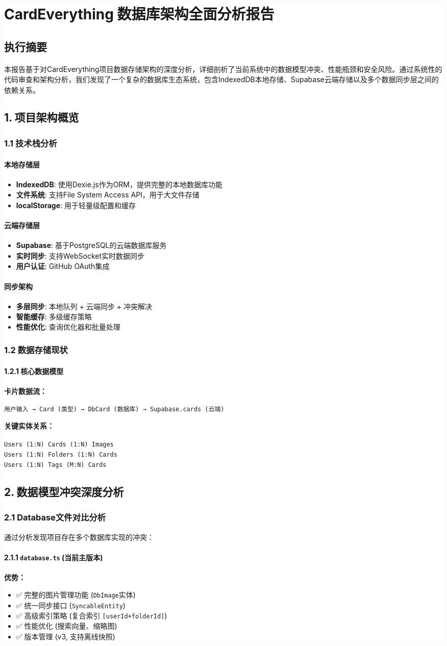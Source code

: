# CardEverything 数据库架构全面分析报告

## 执行摘要

本报告基于对CardEverything项目数据存储架构的深度分析，详细剖析了当前系统中的数据模型冲突、性能瓶颈和安全风险。通过系统性的代码审查和架构分析，我们发现了一个复杂的数据库生态系统，包含IndexedDB本地存储、Supabase云端存储以及多个数据同步层之间的依赖关系。

## 1. 项目架构概览

### 1.1 技术栈分析

#### 本地存储层
- **IndexedDB**: 使用Dexie.js作为ORM，提供完整的本地数据库功能
- **文件系统**: 支持File System Access API，用于大文件存储
- **localStorage**: 用于轻量级配置和缓存

#### 云端存储层
- **Supabase**: 基于PostgreSQL的云端数据库服务
- **实时同步**: 支持WebSocket实时数据同步
- **用户认证**: GitHub OAuth集成

#### 同步架构
- **多层同步**: 本地队列 + 云端同步 + 冲突解决
- **智能缓存**: 多级缓存策略
- **性能优化**: 查询优化器和批量处理

### 1.2 数据存储现状

#### 1.2.1 核心数据模型

**卡片数据流：**
```
用户输入 → Card (类型) → DbCard (数据库) → Supabase.cards (云端)
```

**关键实体关系：**
```
Users (1:N) Cards (1:N) Images
Users (1:N) Folders (1:N) Cards
Users (1:N) Tags (M:N) Cards
```

## 2. 数据模型冲突深度分析

### 2.1 Database文件对比分析

通过分析发现项目存在多个数据库实现的冲突：

#### 2.1.1 `database.ts` (当前主版本)
**优势：**
- ✅ 完整的图片管理功能 (`DbImage`实体)
- ✅ 统一同步接口 (`SyncableEntity`)
- ✅ 高级索引策略 (复合索引 `[userId+folderId]`)
- ✅ 性能优化 (搜索向量、缩略图)
- ✅ 版本管理 (v3, 支持离线快照)
